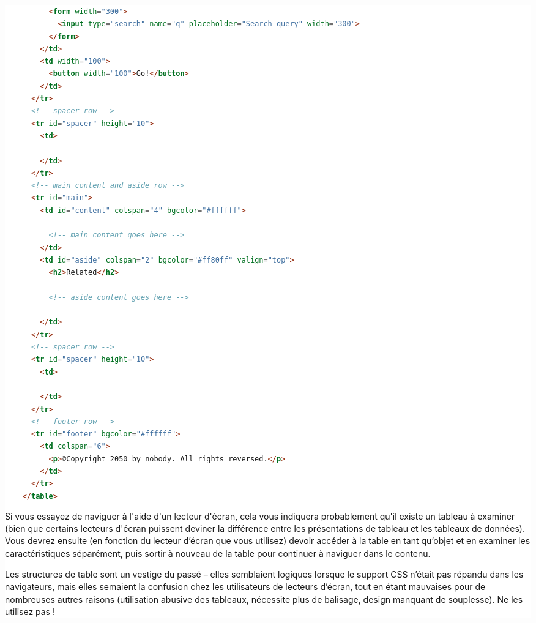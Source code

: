 ```html
          <form width="300">
            <input type="search" name="q" placeholder="Search query" width="300">
          </form>
        </td>
        <td width="100">
          <button width="100">Go!</button>
        </td>
      </tr>
      <!-- spacer row -->
      <tr id="spacer" height="10">
        <td>

        </td>
      </tr>
      <!-- main content and aside row -->
      <tr id="main">
        <td id="content" colspan="4" bgcolor="#ffffff">

          <!-- main content goes here -->
        </td>
        <td id="aside" colspan="2" bgcolor="#ff80ff" valign="top">
          <h2>Related</h2>

          <!-- aside content goes here -->

        </td>
      </tr>
      <!-- spacer row -->
      <tr id="spacer" height="10">
        <td>

        </td>
      </tr>
      <!-- footer row -->
      <tr id="footer" bgcolor="#ffffff">
        <td colspan="6">
          <p>©Copyright 2050 by nobody. All rights reversed.</p>
        </td>
      </tr>
    </table>
```

Si vous essayez de naviguer à l'aide d'un lecteur d'écran, cela vous indiquera probablement qu'il existe un tableau à examiner (bien que certains lecteurs d'écran puissent deviner la différence entre les présentations de tableau et les tableaux de données). Vous devrez ensuite (en fonction du lecteur d’écran que vous utilisez) devoir accéder à la table en tant qu’objet et en examiner les caractéristiques séparément, puis sortir à nouveau de la table pour continuer à naviguer dans le contenu.

Les structures de table sont un vestige du passé – elles semblaient logiques lorsque le support CSS n’était pas répandu dans les navigateurs, mais elles semaient la confusion chez les utilisateurs de lecteurs d’écran, tout en étant mauvaises pour de nombreuses autres raisons (utilisation abusive des tableaux, nécessite plus de balisage, design manquant de souplesse). Ne les utilisez pas !
